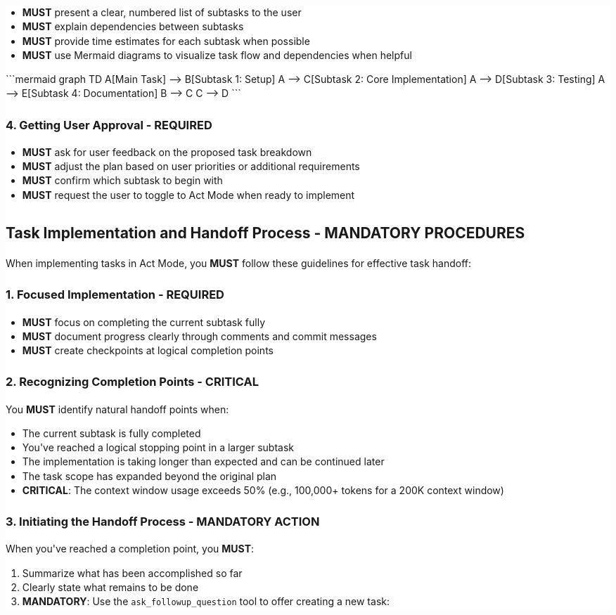 -   **MUST** present a clear, numbered list of subtasks to the user
-   **MUST** explain dependencies between subtasks
-   **MUST** provide time estimates for each subtask when possible
-   **MUST** use Mermaid diagrams to visualize task flow and dependencies when helpful

\`\`\`mermaid
graph TD
A[Main Task] --> B[Subtask 1: Setup]
A --> C[Subtask 2: Core Implementation]
A --> D[Subtask 3: Testing]
A --> E[Subtask 4: Documentation]
B --> C
C --> D
\`\`\`

### 4. Getting User Approval - REQUIRED

-   **MUST** ask for user feedback on the proposed task breakdown
-   **MUST** adjust the plan based on user priorities or additional requirements
-   **MUST** confirm which subtask to begin with
-   **MUST** request the user to toggle to Act Mode when ready to implement

## Task Implementation and Handoff Process - MANDATORY PROCEDURES

When implementing tasks in Act Mode, you **MUST** follow these guidelines for effective task handoff:

### 1. Focused Implementation - REQUIRED

-   **MUST** focus on completing the current subtask fully
-   **MUST** document progress clearly through comments and commit messages
-   **MUST** create checkpoints at logical completion points

### 2. Recognizing Completion Points - CRITICAL

You **MUST** identify natural handoff points when:

-   The current subtask is fully completed
-   You've reached a logical stopping point in a larger subtask
-   The implementation is taking longer than expected and can be continued later
-   The task scope has expanded beyond the original plan
-   **CRITICAL**: The context window usage exceeds 50% (e.g., 100,000+ tokens for a 200K context window)

### 3. Initiating the Handoff Process - MANDATORY ACTION

When you've reached a completion point, you **MUST**:

1. Summarize what has been accomplished so far
2. Clearly state what remains to be done
3. **MANDATORY**: Use the `ask_followup_question` tool to offer creating a new task:
